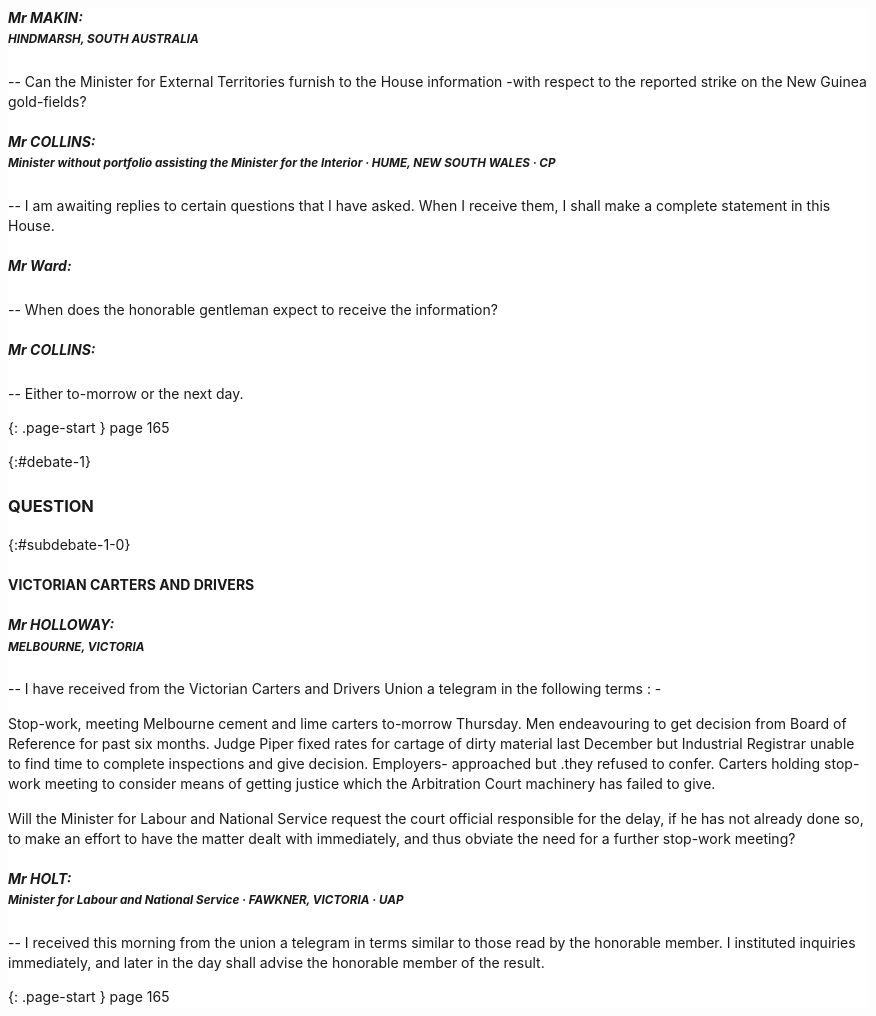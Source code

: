 ##### Mr MAKIN:<br><small class="text-muted">HINDMARSH, SOUTH AUSTRALIA</small>

-- Can the Minister for External Territories furnish to the House information -with respect to the reported strike on the New Guinea gold-fields? 

##### Mr COLLINS:<br><small class="text-muted">Minister without portfolio assisting the Minister for the Interior &middot; HUME, NEW SOUTH WALES &middot; CP</small>

-- I am awaiting replies to certain questions that I have asked. When I receive them, I shall make a complete statement in this House. 

##### Mr Ward:

--  When does the honorable gentleman expect to receive the information? 

##### Mr COLLINS:

-- Either to-morrow or the next day. 

{: .page-start }
page 165

{:#debate-1}
### QUESTION

{:#subdebate-1-0}
#### VICTORIAN CARTERS AND DRIVERS

##### Mr HOLLOWAY:<br><small class="text-muted">MELBOURNE, VICTORIA</small>

-- I have received from the Victorian Carters and Drivers Union a telegram in the following terms : - 

Stop-work,  meeting Melbourne cement  and  lime carters to-morrow Thursday. Men endeavouring to get decision from Board  of  Reference  for  past six months. Judge Piper fixed rates for cartage of dirty material last December but Industrial Registrar unable to find time to complete inspections and give decision. Employers- approached but .they refused to confer. Carters holding stop-work meeting to consider means of getting justice which the Arbitration Court machinery has failed to give. 

Will the Minister for Labour and National Service request the court official responsible for the delay, if he has not already done so, to make an effort to have the matter dealt with immediately, and thus obviate the need for a further stop-work meeting? 

##### Mr HOLT:<br><small class="text-muted">Minister for Labour and National Service &middot; FAWKNER, VICTORIA &middot; UAP</small>

-- I received this morning from the union a telegram in terms similar to those read by the honorable member. I instituted inquiries immediately, and later in the day shall advise the honorable member of the result. 

{: .page-start }
page 165
